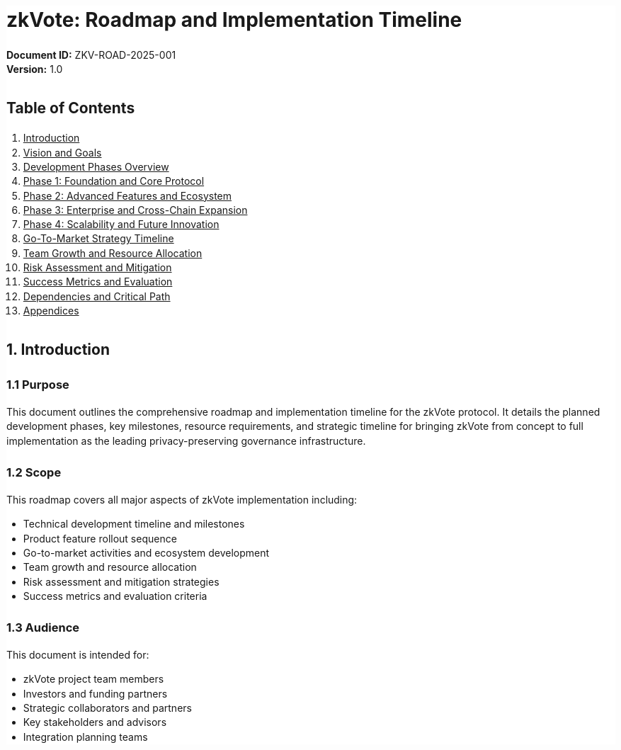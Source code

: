 # zkVote: Roadmap and Implementation Timeline

**Document ID:** ZKV-ROAD-2025-001  
**Version:** 1.0

## Table of Contents

1. [Introduction](#1-introduction)
2. [Vision and Goals](#2-vision-and-goals)
3. [Development Phases Overview](#3-development-phases-overview)
4. [Phase 1: Foundation and Core Protocol](#4-phase-1-foundation-and-core-protocol)
5. [Phase 2: Advanced Features and Ecosystem](#5-phase-2-advanced-features-and-ecosystem)
6. [Phase 3: Enterprise and Cross-Chain Expansion](#6-phase-3-enterprise-and-cross-chain-expansion)
7. [Phase 4: Scalability and Future Innovation](#7-phase-4-scalability-and-future-innovation)
8. [Go-To-Market Strategy Timeline](#8-go-to-market-strategy-timeline)
9. [Team Growth and Resource Allocation](#9-team-growth-and-resource-allocation)
10. [Risk Assessment and Mitigation](#10-risk-assessment-and-mitigation)
11. [Success Metrics and Evaluation](#11-success-metrics-and-evaluation)
12. [Dependencies and Critical Path](#12-dependencies-and-critical-path)
13. [Appendices](#13-appendices)

## 1. Introduction

### 1.1 Purpose

This document outlines the comprehensive roadmap and implementation timeline for the zkVote protocol. It details the planned development phases, key milestones, resource requirements, and strategic timeline for bringing zkVote from concept to full implementation as the leading privacy-preserving governance infrastructure.

### 1.2 Scope

This roadmap covers all major aspects of zkVote implementation including:

- Technical development timeline and milestones
- Product feature rollout sequence
- Go-to-market activities and ecosystem development
- Team growth and resource allocation
- Risk assessment and mitigation strategies
- Success metrics and evaluation criteria

### 1.3 Audience

This document is intended for:

- zkVote project team members
- Investors and funding partners
- Strategic collaborators and partners
- Key stakeholders and advisors
- Integration planning teams
